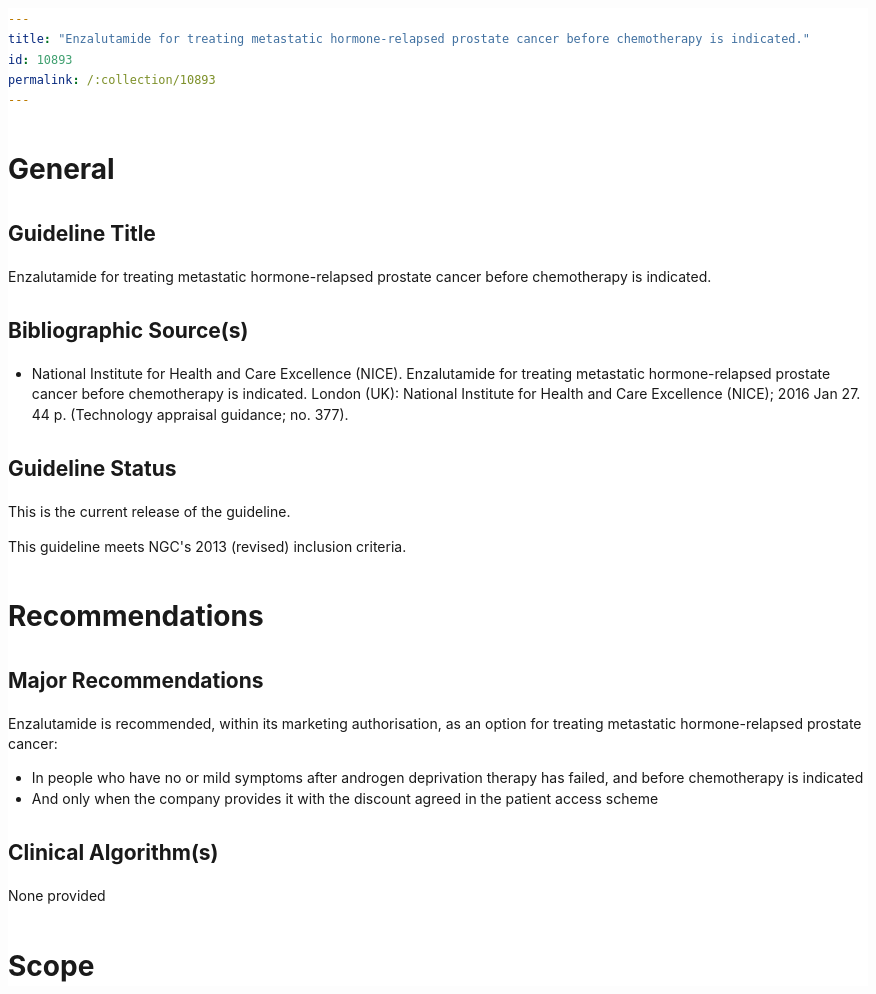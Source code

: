 ```yaml
---
title: "Enzalutamide for treating metastatic hormone-relapsed prostate cancer before chemotherapy is indicated."
id: 10893
permalink: /:collection/10893
---
```


# General

## Guideline Title

Enzalutamide for treating metastatic hormone-relapsed prostate cancer before chemotherapy is indicated.

## Bibliographic Source(s)

- National Institute for Health and Care Excellence (NICE). Enzalutamide for treating metastatic hormone-relapsed prostate cancer before chemotherapy is indicated. London (UK): National Institute for Health and Care Excellence (NICE); 2016 Jan 27. 44 p. (Technology appraisal guidance; no. 377).

## Guideline Status



This is the current release of the guideline.

This guideline meets NGC's 2013 (revised) inclusion criteria.

# Recommendations

## Major Recommendations



Enzalutamide is recommended, within its marketing authorisation, as an option for treating metastatic hormone-relapsed prostate cancer: 


  * In people who have no or mild symptoms after androgen deprivation therapy has failed, and before chemotherapy is indicated 
  * And only when the company provides it with the discount agreed in the patient access scheme 


## Clinical Algorithm(s)



None provided

# Scope
